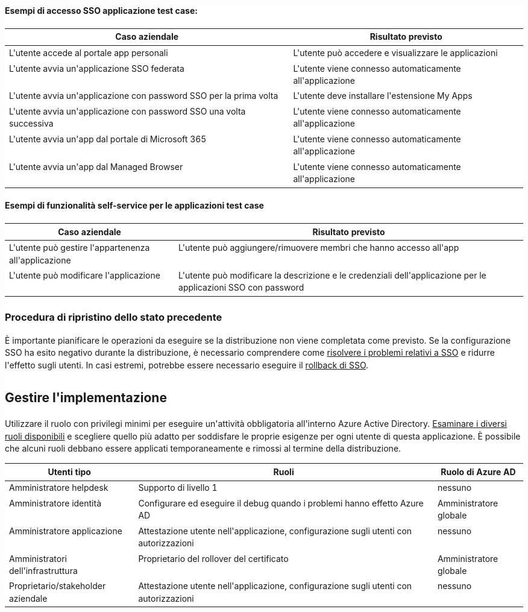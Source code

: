 #### <a name="application-sso-access-test-case-examples"></a>Esempi di accesso SSO applicazione test case:


| Caso aziendale| Risultato previsto |
| - | - |
| L'utente accede al portale app personali| L'utente può accedere e visualizzare le applicazioni |
| L'utente avvia un'applicazione SSO federata| L'utente viene connesso automaticamente all'applicazione |
| L'utente avvia un'applicazione con password SSO per la prima volta| L'utente deve installare l'estensione My Apps |
| L'utente avvia un'applicazione con password SSO una volta successiva| L'utente viene connesso automaticamente all'applicazione |
| L'utente avvia un'app dal portale di Microsoft 365| L'utente viene connesso automaticamente all'applicazione |
| L'utente avvia un'app dal Managed Browser| L'utente viene connesso automaticamente all'applicazione |


#### <a name="application-self-service-capabilities-test-case-examples"></a>Esempi di funzionalità self-service per le applicazioni test case


| Caso aziendale| Risultato previsto |
| - | - |
| L'utente può gestire l'appartenenza all'applicazione| L'utente può aggiungere/rimuovere membri che hanno accesso all'app |
| L'utente può modificare l'applicazione| L'utente può modificare la descrizione e le credenziali dell'applicazione per le applicazioni SSO con password |


### <a name="rollback-steps"></a>Procedura di ripristino dello stato precedente

È importante pianificare le operazioni da eseguire se la distribuzione non viene completata come previsto. Se la configurazione SSO ha esito negativo durante la distribuzione, è necessario comprendere come [risolvere i problemi relativi a SSO](../hybrid/tshoot-connect-sso.md) e ridurre l'effetto sugli utenti. In casi estremi, potrebbe essere necessario eseguire il [rollback di SSO](plan-sso-deployment.md).

## <a name="manage-your-implementation"></a>Gestire l'implementazione

Utilizzare il ruolo con privilegi minimi per eseguire un'attività obbligatoria all'interno Azure Active Directory. [Esaminare i diversi ruoli disponibili](../roles/permissions-reference.md) e scegliere quello più adatto per soddisfare le proprie esigenze per ogni utente di questa applicazione. È possibile che alcuni ruoli debbano essere applicati temporaneamente e rimossi al termine della distribuzione.

| Utenti tipo| Ruoli| Ruolo di Azure AD |
| - | - | - |
| Amministratore helpdesk| Supporto di livello 1| nessuno |
| Amministratore identità| Configurare ed eseguire il debug quando i problemi hanno effetto Azure AD| Amministratore globale |
| Amministratore applicazione| Attestazione utente nell'applicazione, configurazione sugli utenti con autorizzazioni| nessuno |
| Amministratori dell'infrastruttura| Proprietario del rollover del certificato| Amministratore globale |
| Proprietario/stakeholder aziendale| Attestazione utente nell'applicazione, configurazione sugli utenti con autorizzazioni| nessuno |
